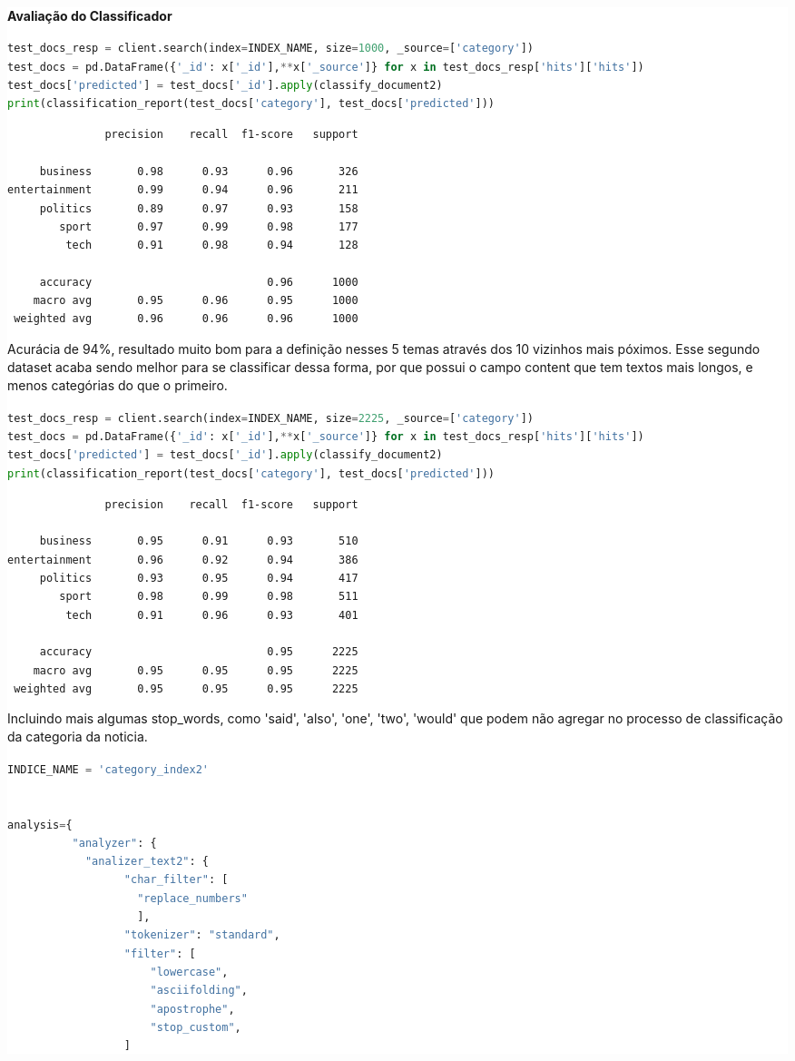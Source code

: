 **Avaliação do Classificador**


```python
test_docs_resp = client.search(index=INDEX_NAME, size=1000, _source=['category'])
test_docs = pd.DataFrame({'_id': x['_id'],**x['_source']} for x in test_docs_resp['hits']['hits'])
test_docs['predicted'] = test_docs['_id'].apply(classify_document2)
print(classification_report(test_docs['category'], test_docs['predicted']))
```

                   precision    recall  f1-score   support
    
         business       0.98      0.93      0.96       326
    entertainment       0.99      0.94      0.96       211
         politics       0.89      0.97      0.93       158
            sport       0.97      0.99      0.98       177
             tech       0.91      0.98      0.94       128
    
         accuracy                           0.96      1000
        macro avg       0.95      0.96      0.95      1000
     weighted avg       0.96      0.96      0.96      1000
    
    

Acurácia de 94%, resultado muito bom para a definição nesses 5 temas através dos 10 vizinhos mais póximos. Esse segundo dataset
acaba sendo melhor para se classificar dessa forma, por que possui o campo content que tem textos mais longos, e menos categórias 
do que o primeiro.


```python
test_docs_resp = client.search(index=INDEX_NAME, size=2225, _source=['category'])
test_docs = pd.DataFrame({'_id': x['_id'],**x['_source']} for x in test_docs_resp['hits']['hits'])
test_docs['predicted'] = test_docs['_id'].apply(classify_document2)
print(classification_report(test_docs['category'], test_docs['predicted']))
```

                   precision    recall  f1-score   support
    
         business       0.95      0.91      0.93       510
    entertainment       0.96      0.92      0.94       386
         politics       0.93      0.95      0.94       417
            sport       0.98      0.99      0.98       511
             tech       0.91      0.96      0.93       401
    
         accuracy                           0.95      2225
        macro avg       0.95      0.95      0.95      2225
     weighted avg       0.95      0.95      0.95      2225
    
    

Incluindo mais algumas stop_words, como 'said', 'also', 'one', 'two', 'would' que podem não agregar no processo de classificação da categoria da noticia.


```python
INDICE_NAME = 'category_index2'


analysis={
          "analyzer": {
            "analizer_text2": { 
                  "char_filter": [
                    "replace_numbers"
                    ],
                  "tokenizer": "standard",
                  "filter": [
                      "lowercase",
                      "asciifolding",
                      "apostrophe",
                      "stop_custom",
                  ]
```